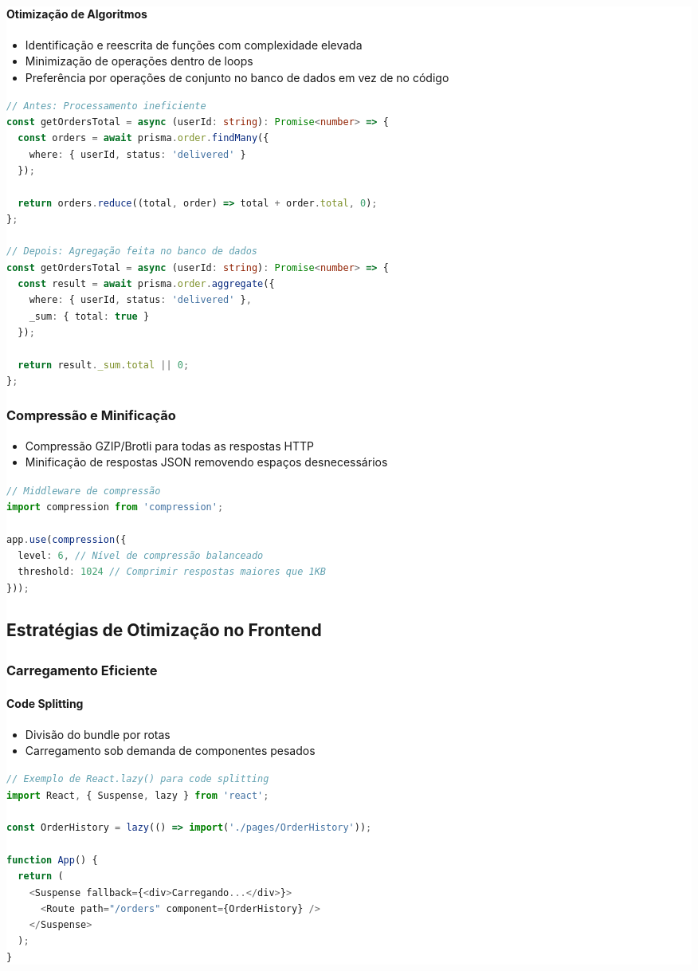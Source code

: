 #### Otimização de Algoritmos

- Identificação e reescrita de funções com complexidade elevada
- Minimização de operações dentro de loops
- Preferência por operações de conjunto no banco de dados em vez de no código

```typescript
// Antes: Processamento ineficiente
const getOrdersTotal = async (userId: string): Promise<number> => {
  const orders = await prisma.order.findMany({
    where: { userId, status: 'delivered' }
  });
  
  return orders.reduce((total, order) => total + order.total, 0);
};

// Depois: Agregação feita no banco de dados
const getOrdersTotal = async (userId: string): Promise<number> => {
  const result = await prisma.order.aggregate({
    where: { userId, status: 'delivered' },
    _sum: { total: true }
  });
  
  return result._sum.total || 0;
};
```

### Compressão e Minificação

- Compressão GZIP/Brotli para todas as respostas HTTP
- Minificação de respostas JSON removendo espaços desnecessários

```typescript
// Middleware de compressão
import compression from 'compression';

app.use(compression({
  level: 6, // Nível de compressão balanceado
  threshold: 1024 // Comprimir respostas maiores que 1KB
}));
```

## Estratégias de Otimização no Frontend

### Carregamento Eficiente

#### Code Splitting

- Divisão do bundle por rotas
- Carregamento sob demanda de componentes pesados

```javascript
// Exemplo de React.lazy() para code splitting
import React, { Suspense, lazy } from 'react';

const OrderHistory = lazy(() => import('./pages/OrderHistory'));

function App() {
  return (
    <Suspense fallback={<div>Carregando...</div>}>
      <Route path="/orders" component={OrderHistory} />
    </Suspense>
  );
}
```

